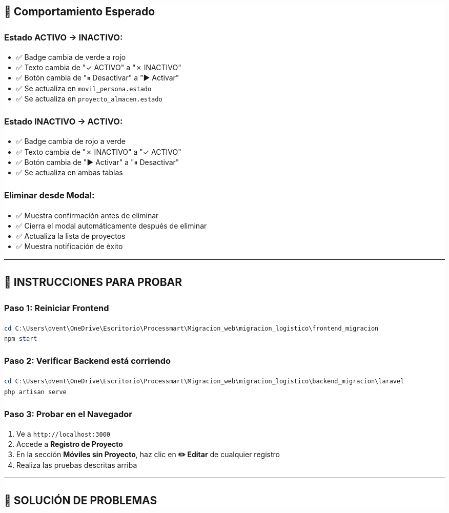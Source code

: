 ## 🎯 Comportamiento Esperado

### Estado ACTIVO → INACTIVO:
- ✅ Badge cambia de verde a rojo
- ✅ Texto cambia de "✓ ACTIVO" a "✗ INACTIVO"
- ✅ Botón cambia de "⏸ Desactivar" a "▶ Activar"
- ✅ Se actualiza en `movil_persona.estado`
- ✅ Se actualiza en `proyecto_almacen.estado`

### Estado INACTIVO → ACTIVO:
- ✅ Badge cambia de rojo a verde
- ✅ Texto cambia de "✗ INACTIVO" a "✓ ACTIVO"
- ✅ Botón cambia de "▶ Activar" a "⏸ Desactivar"
- ✅ Se actualiza en ambas tablas

### Eliminar desde Modal:
- ✅ Muestra confirmación antes de eliminar
- ✅ Cierra el modal automáticamente después de eliminar
- ✅ Actualiza la lista de proyectos
- ✅ Muestra notificación de éxito

---

## 🚀 INSTRUCCIONES PARA PROBAR

### Paso 1: Reiniciar Frontend

```powershell
cd C:\Users\dvent\OneDrive\Escritorio\Processmart\Migracion_web\migracion_logistico\frontend_migracion
npm start
```

### Paso 2: Verificar Backend está corriendo

```powershell
cd C:\Users\dvent\OneDrive\Escritorio\Processmart\Migracion_web\migracion_logistico\backend_migracion\laravel
php artisan serve
```

### Paso 3: Probar en el Navegador

1. Ve a `http://localhost:3000`
2. Accede a **Registro de Proyecto**
3. En la sección **Móviles sin Proyecto**, haz clic en **✏️ Editar** de cualquier registro
4. Realiza las pruebas descritas arriba

---

## 🐛 SOLUCIÓN DE PROBLEMAS
